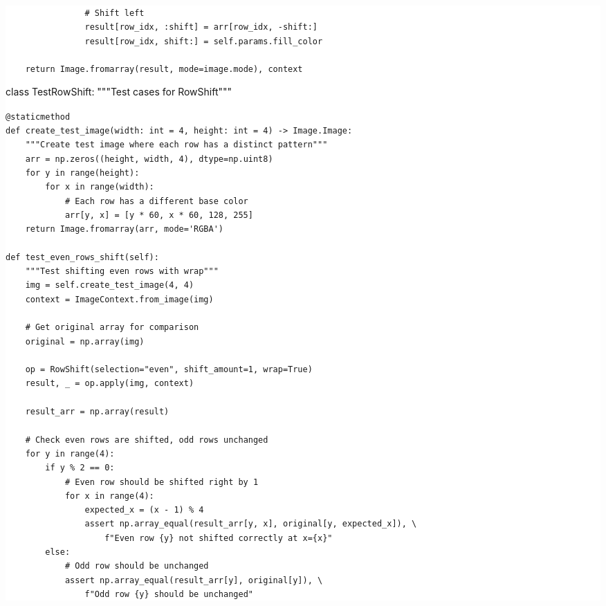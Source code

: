                     # Shift left
                    result[row_idx, :shift] = arr[row_idx, -shift:]
                    result[row_idx, shift:] = self.params.fill_color

        return Image.fromarray(result, mode=image.mode), context


class TestRowShift:
    """Test cases for RowShift"""

    @staticmethod
    def create_test_image(width: int = 4, height: int = 4) -> Image.Image:
        """Create test image where each row has a distinct pattern"""
        arr = np.zeros((height, width, 4), dtype=np.uint8)
        for y in range(height):
            for x in range(width):
                # Each row has a different base color
                arr[y, x] = [y * 60, x * 60, 128, 255]
        return Image.fromarray(arr, mode='RGBA')

    def test_even_rows_shift(self):
        """Test shifting even rows with wrap"""
        img = self.create_test_image(4, 4)
        context = ImageContext.from_image(img)

        # Get original array for comparison
        original = np.array(img)

        op = RowShift(selection="even", shift_amount=1, wrap=True)
        result, _ = op.apply(img, context)

        result_arr = np.array(result)

        # Check even rows are shifted, odd rows unchanged
        for y in range(4):
            if y % 2 == 0:
                # Even row should be shifted right by 1
                for x in range(4):
                    expected_x = (x - 1) % 4
                    assert np.array_equal(result_arr[y, x], original[y, expected_x]), \
                        f"Even row {y} not shifted correctly at x={x}"
            else:
                # Odd row should be unchanged
                assert np.array_equal(result_arr[y], original[y]), \
                    f"Odd row {y} should be unchanged"
